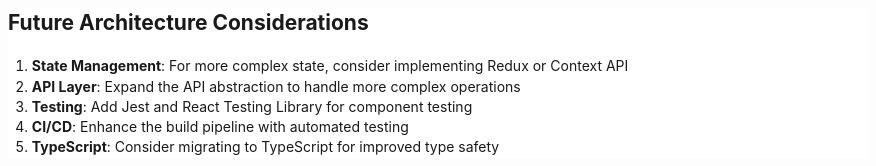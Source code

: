 ## Future Architecture Considerations

1. **State Management**: For more complex state, consider implementing Redux or Context API
2. **API Layer**: Expand the API abstraction to handle more complex operations
3. **Testing**: Add Jest and React Testing Library for component testing
4. **CI/CD**: Enhance the build pipeline with automated testing
5. **TypeScript**: Consider migrating to TypeScript for improved type safety
